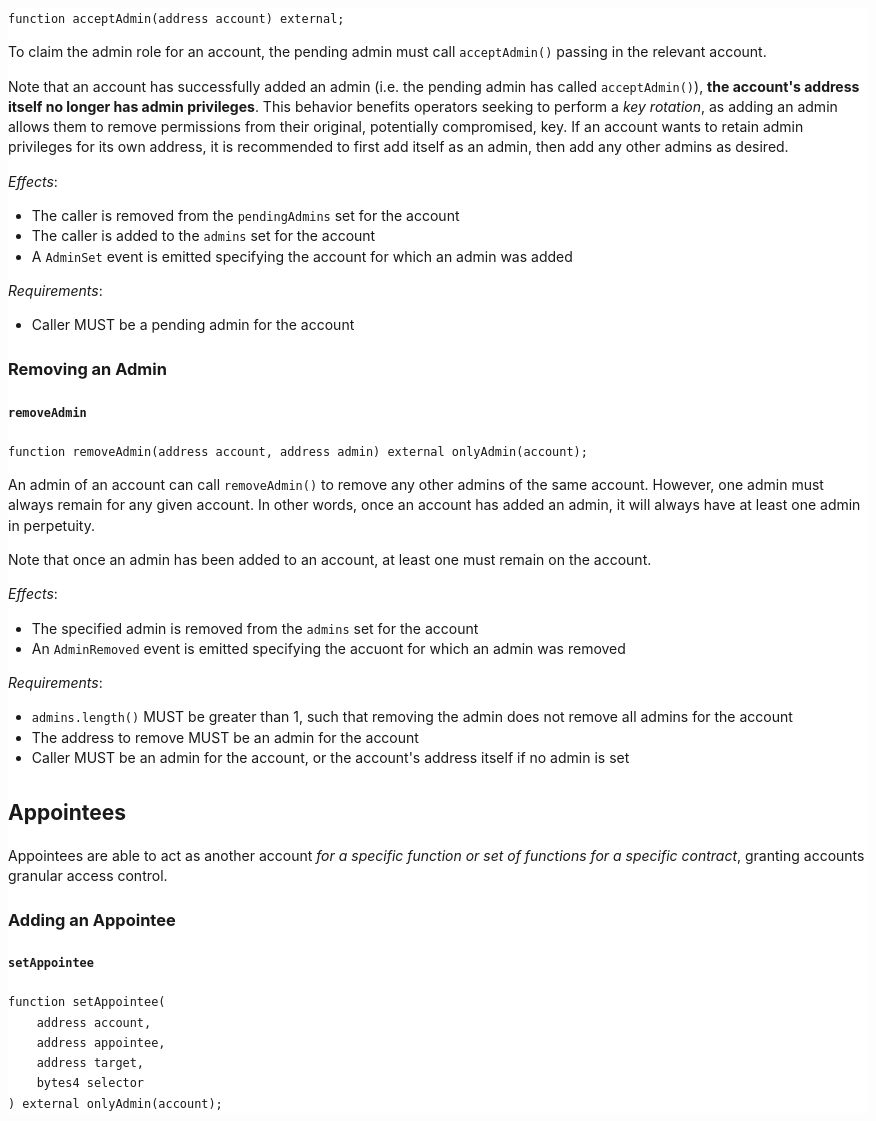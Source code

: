 ```solidity
function acceptAdmin(address account) external;
```

To claim the admin role for an account, the pending admin must call `acceptAdmin()` passing in the relevant account.

Note that an account has successfully added an admin (i.e. the pending admin has called `acceptAdmin()`), **the account's address itself no longer has admin privileges**. This behavior benefits operators seeking to perform a *key rotation*, as adding an admin allows them to remove permissions from their original, potentially compromised, key. If an account wants to retain admin privileges for its own address, it is recommended to first add itself as an admin, then add any other admins as desired.

*Effects*:
* The caller is removed from the `pendingAdmins` set for the account
* The caller is added to the `admins` set for the account
* A `AdminSet` event is emitted specifying the account for which an admin was added

*Requirements*:
* Caller MUST be a pending admin for the account

### Removing an Admin

#### `removeAdmin`

```solidity
function removeAdmin(address account, address admin) external onlyAdmin(account);
```

An admin of an account can call `removeAdmin()` to remove any other admins of the same account. However, one admin must always remain for any given account. In other words, once an account has added an admin, it will always have at least one admin in perpetuity.

Note that once an admin has been added to an account, at least one must remain on the account.

*Effects*:
* The specified admin is removed from the `admins` set for the account
* An `AdminRemoved` event is emitted specifying the accuont for which an admin was removed

*Requirements*:
* `admins.length()` MUST be greater than 1, such that removing the admin does not remove all admins for the account
* The address to remove MUST be an admin for the account
* Caller MUST be an admin for the account, or the account's address itself if no admin is set

## Appointees

Appointees are able to act as another account *for a specific function or set of functions for a specific contract*, granting accounts granular access control.

### Adding an Appointee

#### `setAppointee`

```solidity
function setAppointee(
    address account,
    address appointee,
    address target,
    bytes4 selector
) external onlyAdmin(account);
```
